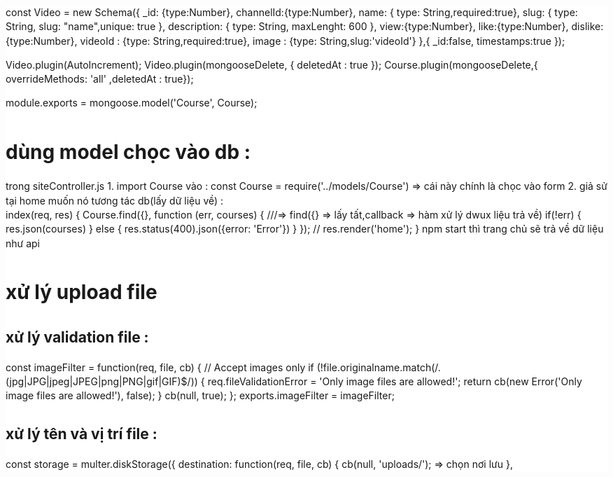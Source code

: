 const Video = new Schema({
    _id: {type:Number},
    channelId:{type:Number},
    name: { type: String,required:true},
    slug: { type: String, slug: "name",unique: true },
    description: { type: String, maxLenght: 600 },
    view:{type:Number},
    like:{type:Number},
    dislike:{type:Number},
    videoId : {type: String,required:true},
    image : {type: String,slug:'videoId'}
},{
    _id:false,
    timestamps:true
});

Video.plugin(AutoIncrement);
 Video.plugin(mongooseDelete, { deletedAt : true });
 Course.plugin(mongooseDelete,{ overrideMethods: 'all' ,deletedAt : true});

module.exports = mongoose.model('Course', Course);

# dùng model chọc vào db :

trong siteController.js
    1. import Course vào : const Course = require('../models/Course') => cái này chính là chọc vào form
    2. giả sử tại home muốn nó tương tác db(lấy dữ liệu về) :  
    index(req, res) {
        Course.find({}, function (err, courses) { ///=> find({} => lấy tất,callback => hàm xử lý dwux liệu trả về)
            if(!err) {
                res.json(courses)
            }
            else {
                res.status(400).json({error: 'Error'})
            }
          });
        // res.render('home');
    }
npm start thì trang chủ sẽ trả về dữ liệu như api

# xử lý upload file

## xử lý validation file :
const imageFilter = function(req, file, cb) {
    // Accept images only
    if (!file.originalname.match(/\.(jpg|JPG|jpeg|JPEG|png|PNG|gif|GIF)$/)) {
        req.fileValidationError = 'Only image files are allowed!';
        return cb(new Error('Only image files are allowed!'), false);
    }
    cb(null, true);
};
exports.imageFilter = imageFilter;
## xử lý tên và vị trí file :
const storage = multer.diskStorage({
    destination: function(req, file, cb) {
        cb(null, 'uploads/'); => chọn nơi lưu
    },
